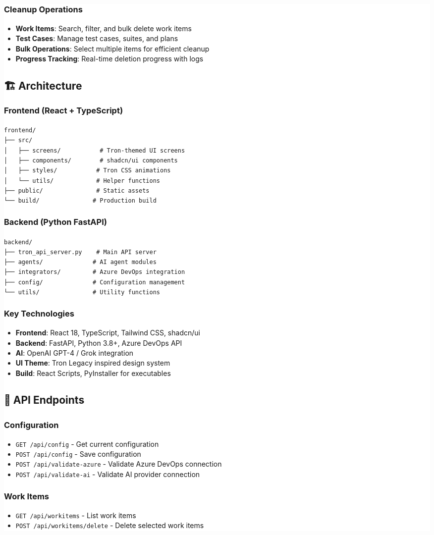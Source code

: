 ### Cleanup Operations
- **Work Items**: Search, filter, and bulk delete work items
- **Test Cases**: Manage test cases, suites, and plans
- **Bulk Operations**: Select multiple items for efficient cleanup
- **Progress Tracking**: Real-time deletion progress with logs

## 🏗️ Architecture

### Frontend (React + TypeScript)
```
frontend/
├── src/
│   ├── screens/           # Tron-themed UI screens
│   ├── components/        # shadcn/ui components  
│   ├── styles/           # Tron CSS animations
│   └── utils/            # Helper functions
├── public/               # Static assets
└── build/               # Production build
```

### Backend (Python FastAPI)
```
backend/
├── tron_api_server.py    # Main API server
├── agents/              # AI agent modules
├── integrators/         # Azure DevOps integration
├── config/              # Configuration management
└── utils/               # Utility functions
```

### Key Technologies
- **Frontend**: React 18, TypeScript, Tailwind CSS, shadcn/ui
- **Backend**: FastAPI, Python 3.8+, Azure DevOps API
- **AI**: OpenAI GPT-4 / Grok integration
- **UI Theme**: Tron Legacy inspired design system
- **Build**: React Scripts, PyInstaller for executables

## 🎯 API Endpoints

### Configuration
- `GET /api/config` - Get current configuration
- `POST /api/config` - Save configuration  
- `POST /api/validate-azure` - Validate Azure DevOps connection
- `POST /api/validate-ai` - Validate AI provider connection

### Work Items
- `GET /api/workitems` - List work items
- `POST /api/workitems/delete` - Delete selected work items
